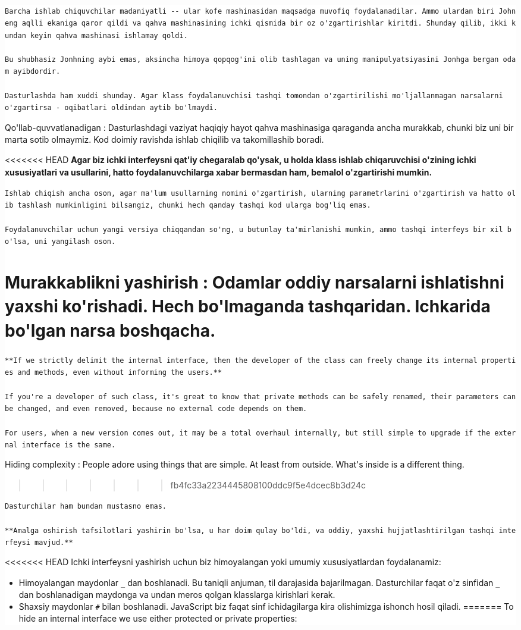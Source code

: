     Barcha ishlab chiquvchilar madaniyatli -- ular kofe mashinasidan maqsadga muvofiq foydalanadilar. Ammo ulardan biri John eng aqlli ekaniga qaror qildi va qahva mashinasining ichki qismida bir oz o'zgartirishlar kiritdi. Shunday qilib, ikki kundan keyin qahva mashinasi ishlamay qoldi.

    Bu shubhasiz Jonhning aybi emas, aksincha himoya qopqog'ini olib tashlagan va uning manipulyatsiyasini Jonhga bergan odam ayibdordir.

    Dasturlashda ham xuddi shunday. Agar klass foydalanuvchisi tashqi tomondan o'zgartirilishi mo'ljallanmagan narsalarni o'zgartirsa - oqibatlari oldindan aytib bo'lmaydi.

Qo'llab-quvvatlanadigan
: Dasturlashdagi vaziyat haqiqiy hayot qahva mashinasiga qaraganda ancha murakkab, chunki biz uni bir marta sotib olmaymiz. Kod doimiy ravishda ishlab chiqilib va takomillashib boradi.

<<<<<<< HEAD
    **Agar biz ichki interfeysni qat'iy chegaralab qo'ysak, u holda klass ishlab chiqaruvchisi o'zining ichki xususiyatlari va usullarini, hatto foydalanuvchilarga xabar bermasdan ham, bemalol o'zgartirishi mumkin.**

    Ishlab chiqish ancha oson, agar ma'lum usullarning nomini o'zgartirish, ularning parametrlarini o'zgartirish va hatto olib tashlash mumkinligini bilsangiz, chunki hech qanday tashqi kod ularga bog'liq emas.

    Foydalanuvchilar uchun yangi versiya chiqqandan so'ng, u butunlay ta'mirlanishi mumkin, ammo tashqi interfeys bir xil bo'lsa, uni yangilash oson.

Murakkablikni yashirish
: Odamlar oddiy narsalarni ishlatishni yaxshi ko'rishadi. Hech bo'lmaganda tashqaridan. Ichkarida bo'lgan narsa boshqacha.
=======
    **If we strictly delimit the internal interface, then the developer of the class can freely change its internal properties and methods, even without informing the users.**

    If you're a developer of such class, it's great to know that private methods can be safely renamed, their parameters can be changed, and even removed, because no external code depends on them.

    For users, when a new version comes out, it may be a total overhaul internally, but still simple to upgrade if the external interface is the same.

Hiding complexity
: People adore using things that are simple. At least from outside. What's inside is a different thing.
>>>>>>> fb4fc33a2234445808100ddc9f5e4dcec8b3d24c

    Dasturchilar ham bundan mustasno emas.

    **Amalga oshirish tafsilotlari yashirin bo'lsa, u har doim qulay bo'ldi, va oddiy, yaxshi hujjatlashtirilgan tashqi interfeysi mavjud.**

<<<<<<< HEAD
Ichki interfeysni yashirish uchun biz himoyalangan yoki umumiy xususiyatlardan foydalanamiz:

- Himoyalangan maydonlar `_` dan boshlanadi. Bu taniqli anjuman, til darajasida bajarilmagan. Dasturchilar faqat o'z sinfidan `_` dan boshlanadigan maydonga va undan meros qolgan klasslarga kirishlari kerak.
- Shaxsiy maydonlar `#` bilan boshlanadi. JavaScript biz faqat sinf ichidagilarga kira olishimizga ishonch hosil qiladi.
=======
To hide an internal interface we use either protected or private properties:
